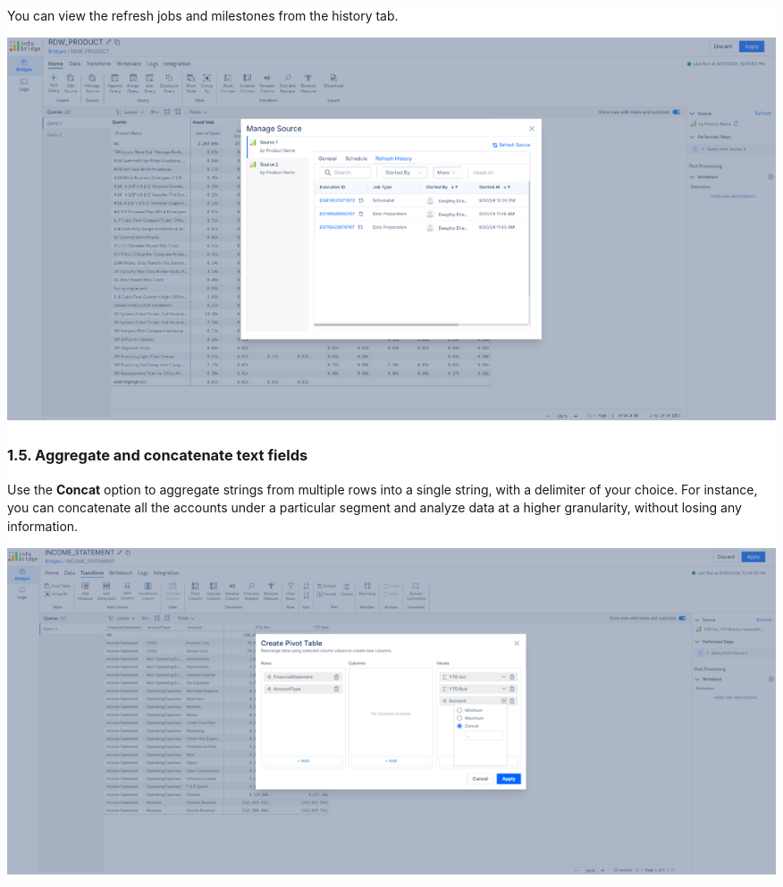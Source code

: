 You can view the refresh jobs and milestones from the history tab.

![Refresh jobs](<../.gitbook/assets/3 (1).png>)

### **1.5. Aggregate and concatenate text fields**

Use the **Concat** option to aggregate strings from multiple rows into a single string, with a delimiter of your choice. For instance, you can concatenate all the accounts under a particular segment and analyze data at a higher granularity, without losing any information.

!['Concat' option](<../.gitbook/assets/4 (1).png>)

